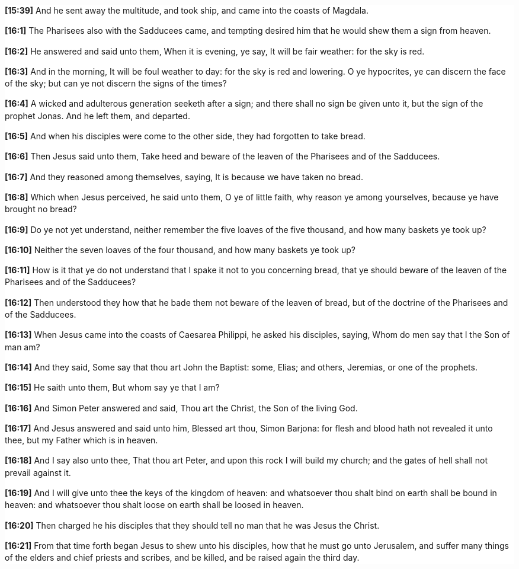 **[15:39]** And he sent away the multitude, and took ship, and came into the coasts of Magdala.

**[16:1]** The Pharisees also with the Sadducees came, and tempting desired him that he would shew them a sign from heaven.

**[16:2]** He answered and said unto them, When it is evening, ye say, It will be fair weather: for the sky is red.

**[16:3]** And in the morning, It will be foul weather to day: for the sky is red and lowering. O ye hypocrites, ye can discern the face of the sky; but can ye not discern the signs of the times?

**[16:4]** A wicked and adulterous generation seeketh after a sign; and there shall no sign be given unto it, but the sign of the prophet Jonas. And he left them, and departed.

**[16:5]** And when his disciples were come to the other side, they had forgotten to take bread.

**[16:6]** Then Jesus said unto them, Take heed and beware of the leaven of the Pharisees and of the Sadducees.

**[16:7]** And they reasoned among themselves, saying, It is because we have taken no bread.

**[16:8]** Which when Jesus perceived, he said unto them, O ye of little faith, why reason ye among yourselves, because ye have brought no bread?

**[16:9]** Do ye not yet understand, neither remember the five loaves of the five thousand, and how many baskets ye took up?

**[16:10]** Neither the seven loaves of the four thousand, and how many baskets ye took up?

**[16:11]** How is it that ye do not understand that I spake it not to you concerning bread, that ye should beware of the leaven of the Pharisees and of the Sadducees?

**[16:12]** Then understood they how that he bade them not beware of the leaven of bread, but of the doctrine of the Pharisees and of the Sadducees.

**[16:13]** When Jesus came into the coasts of Caesarea Philippi, he asked his disciples, saying, Whom do men say that I the Son of man am?

**[16:14]** And they said, Some say that thou art John the Baptist: some, Elias; and others, Jeremias, or one of the prophets.

**[16:15]** He saith unto them, But whom say ye that I am?

**[16:16]** And Simon Peter answered and said, Thou art the Christ, the Son of the living God.

**[16:17]** And Jesus answered and said unto him, Blessed art thou, Simon Barjona: for flesh and blood hath not revealed it unto thee, but my Father which is in heaven.

**[16:18]** And I say also unto thee, That thou art Peter, and upon this rock I will build my church; and the gates of hell shall not prevail against it.

**[16:19]** And I will give unto thee the keys of the kingdom of heaven: and whatsoever thou shalt bind on earth shall be bound in heaven: and whatsoever thou shalt loose on earth shall be loosed in heaven.

**[16:20]** Then charged he his disciples that they should tell no man that he was Jesus the Christ.

**[16:21]** From that time forth began Jesus to shew unto his disciples, how that he must go unto Jerusalem, and suffer many things of the elders and chief priests and scribes, and be killed, and be raised again the third day.
